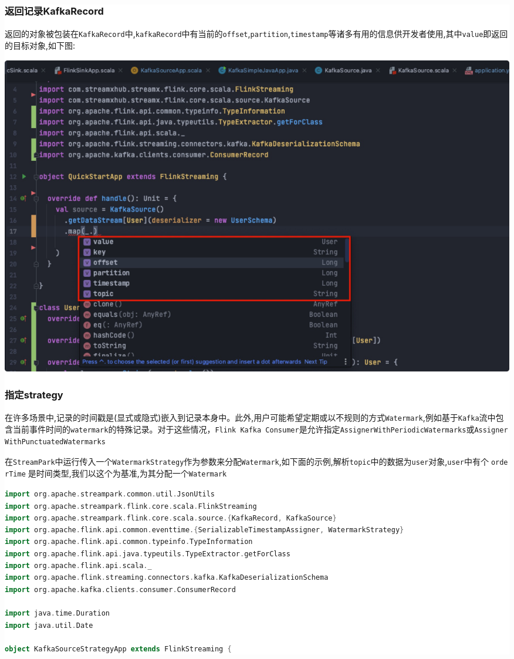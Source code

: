 </TabItem>

</Tabs>

### 返回记录KafkaRecord

返回的对象被包装在`KafkaRecord`中,`kafkaRecord`中有当前的`offset`,`partition`,`timestamp`等诸多有用的信息供开发者使用,其中`value`即返回的目标对象,如下图:

![](/doc/image/streampark_kafkaapi.jpeg)

### 指定strategy

在许多场景中,记录的时间戳是(显式或隐式)嵌入到记录本身中。此外,用户可能希望定期或以不规则的方式`Watermark`,例如基于`Kafka`流中包含当前事件时间的`watermark`的特殊记录。对于这些情况，`Flink Kafka Consumer`是允许指定`AssignerWithPeriodicWatermarks`或`AssignerWithPunctuatedWatermarks`

在`StreamPark`中运行传入一个`WatermarkStrategy`作为参数来分配`Watermark`,如下面的示例,解析`topic`中的数据为`user`对象,`user`中有个 `orderTime` 是时间类型,我们以这个为基准,为其分配一个`Watermark`

<Tabs>

<TabItem value="Scala" label="Scala">

```scala
import org.apache.streampark.common.util.JsonUtils
import org.apache.streampark.flink.core.scala.FlinkStreaming
import org.apache.streampark.flink.core.scala.source.{KafkaRecord, KafkaSource}
import org.apache.flink.api.common.eventtime.{SerializableTimestampAssigner, WatermarkStrategy}
import org.apache.flink.api.common.typeinfo.TypeInformation
import org.apache.flink.api.java.typeutils.TypeExtractor.getForClass
import org.apache.flink.api.scala._
import org.apache.flink.streaming.connectors.kafka.KafkaDeserializationSchema
import org.apache.kafka.clients.consumer.ConsumerRecord

import java.time.Duration
import java.util.Date

object KafkaSourceStrategyApp extends FlinkStreaming {

```